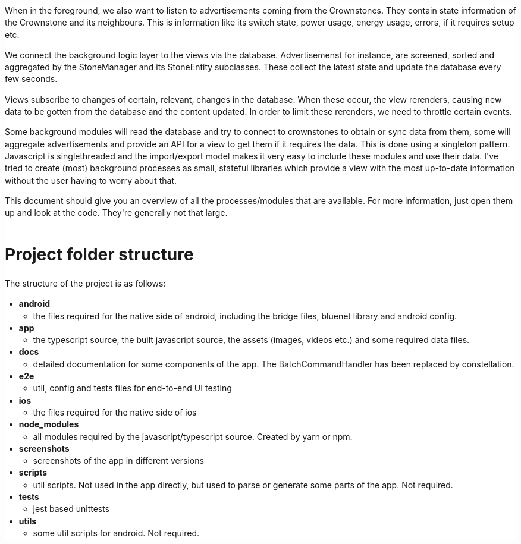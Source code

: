 When in the foreground, we also want to listen to advertisements coming from the Crownstones. They contain state information of the Crownstone
and its neighbours. This is information like its switch state, power usage, energy usage, errors, if it requires setup etc.

We connect the background logic layer to the views via the database. Advertisemenst for instance, are screened, sorted and aggregated by the StoneManager and its StoneEntity subclasses.
These collect the latest state and update the database every few seconds.

Views subscribe to changes of certain, relevant, changes in the database. When these occur, the view rerenders, causing new data to be gotten from the database and the content updated.
In order to limit these rerenders, we need to throttle certain events. 

Some background modules will read the database and try to connect to crownstones to obtain or sync data from them, some will aggregate advertisements and provide an API for a view to get them 
if it requires the data. This is done using a singleton pattern. Javascript is singlethreaded and the import/export model makes it very easy to include these modules and use their data. I've tried to create (most) background processes as small, stateful libraries which provide a view with the most up-to-date information without the user having to worry about that.

This document should give you an overview of all the processes/modules that are available. For more information, just open them up and look at the code. They're generally not that large.


# Project folder structure

The structure of the project is as follows:
- **android**   
  - the files required for the native side of android, including the bridge files, bluenet library and android config.
- **app**      
  - the typescript source, the built javascript source, the assets (images, videos etc.) and some required data files.
- **docs**      
  - detailed documentation for some components of the app. The BatchCommandHandler has been replaced by constellation.
- **e2e**       
    - util, config and tests files for end-to-end UI testing 
- **ios**       
  - the files required for the native side of ios
- **node_modules** 
  - all modules required by the javascript/typescript source. Created by yarn or npm.
- **screenshots**  
  - screenshots of the app in different versions
- **scripts**      
  - util scripts. Not used in the app directly, but used to parse or generate some parts of the app. Not required.
- **tests**       
  - jest based unittests
- **utils**        
    - some util scripts for android. Not required.

